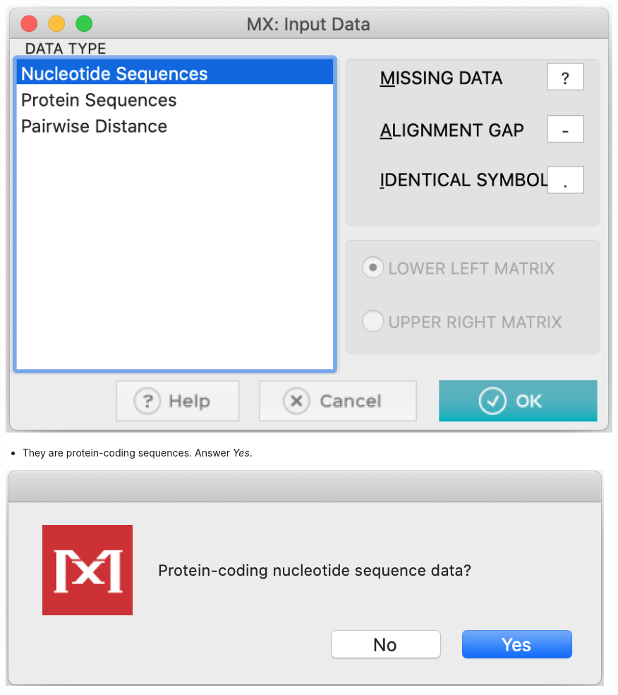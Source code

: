 ![Nucleotide sequences](MTENG-fig3.png)

- They are protein-coding sequences. Answer *Yes*.

![Coding sequences](MTENG-fig4.png)
